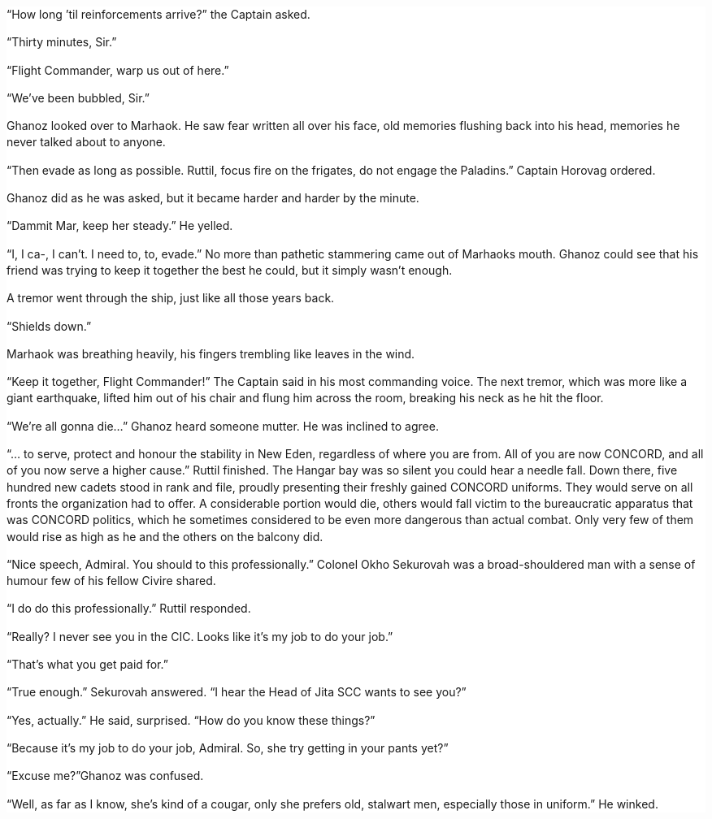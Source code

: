 “How long ’til reinforcements arrive?” the Captain asked.

“Thirty minutes, Sir.”

“Flight Commander, warp us out of here.”

“We’ve been bubbled, Sir.”

Ghanoz looked over to Marhaok. He saw fear written all over his face, old memories flushing back into his head, memories he never talked about to anyone.

“Then evade as long as possible. Ruttil, focus fire on the frigates, do not engage the Paladins.” Captain Horovag ordered.

Ghanoz did as he was asked, but it became harder and harder by the minute.

“Dammit Mar, keep her steady.” He yelled.

“I, I ca-, I can’t. I need to, to, evade.” No more than pathetic stammering came out of Marhaoks mouth. Ghanoz could see that his friend was trying to keep it together the best he could, but it simply wasn’t enough.

A tremor went through the ship, just like all those years back.

“Shields down.”

Marhaok was breathing heavily, his fingers trembling like leaves in the wind.

“Keep it together, Flight Commander!” The Captain said in his most commanding voice. The next tremor, which was more like a giant earthquake, lifted him out of his chair and flung him across the room, breaking his neck as he hit the floor.

“We’re all gonna die…” Ghanoz heard someone mutter. He was inclined to agree.

“… to serve, protect and honour the stability in New Eden, regardless of where you are from. All of you are now CONCORD, and all of you now serve a higher cause.” Ruttil finished. The Hangar bay was so silent you could hear a needle fall. Down there, five hundred new cadets stood in rank and file, proudly presenting their freshly gained CONCORD uniforms. They would serve on all fronts the organization had to offer. A considerable portion would die, others would fall victim to the bureaucratic apparatus that was CONCORD politics, which he sometimes considered to be even more dangerous than actual combat. Only very few of them would rise as high as he and the others on the balcony did.

“Nice speech, Admiral. You should to this professionally.” Colonel Okho Sekurovah was a broad-shouldered man with a sense of humour few of his fellow Civire shared.

“I do do this professionally.” Ruttil responded.

“Really? I never see you in the CIC. Looks like it’s my job to do your job.”

“That’s what you get paid for.”

“True enough.” Sekurovah answered. “I hear the Head of Jita SCC wants to see you?”

“Yes, actually.” He said, surprised. “How do you know these things?”

“Because it’s my job to do your job, Admiral. So, she try getting in your pants yet?”

“Excuse me?”Ghanoz was confused.

“Well, as far as I know, she’s kind of a cougar, only she prefers old, stalwart men, especially those in uniform.” He winked.
